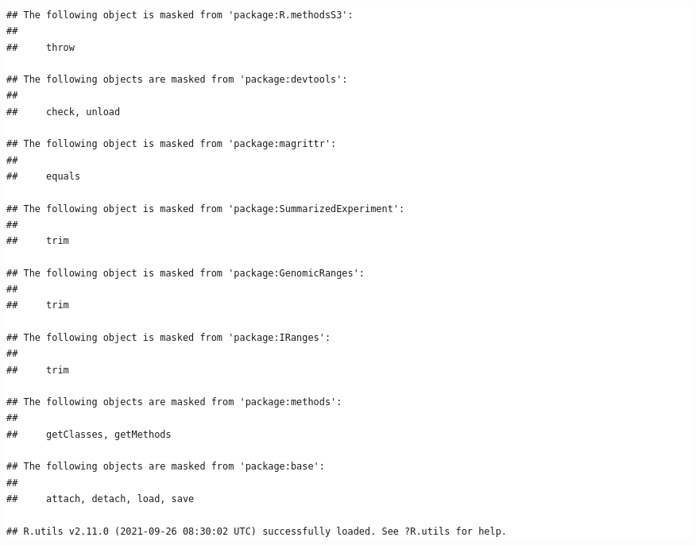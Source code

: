     ## The following object is masked from 'package:R.methodsS3':
    ## 
    ##     throw

    ## The following objects are masked from 'package:devtools':
    ## 
    ##     check, unload

    ## The following object is masked from 'package:magrittr':
    ## 
    ##     equals

    ## The following object is masked from 'package:SummarizedExperiment':
    ## 
    ##     trim

    ## The following object is masked from 'package:GenomicRanges':
    ## 
    ##     trim

    ## The following object is masked from 'package:IRanges':
    ## 
    ##     trim

    ## The following objects are masked from 'package:methods':
    ## 
    ##     getClasses, getMethods

    ## The following objects are masked from 'package:base':
    ## 
    ##     attach, detach, load, save

    ## R.utils v2.11.0 (2021-09-26 08:30:02 UTC) successfully loaded. See ?R.utils for help.
